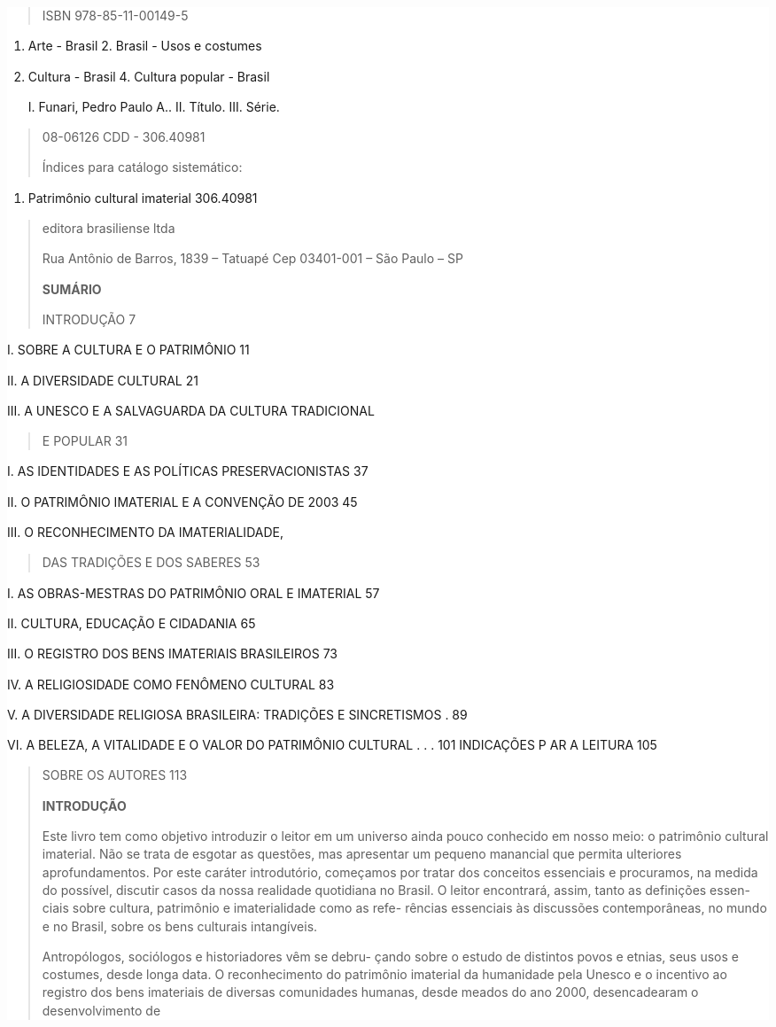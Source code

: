 > ISBN 978-85-11-00149-5

1.  Arte - Brasil 2. Brasil - Usos e costumes



3.  Cultura - Brasil 4. Cultura popular - Brasil

    I.  Funari, Pedro Paulo A.. II. Título. III. Série.

> 08-06126 CDD - 306.40981
>
> Índices para catálogo sistemático:

1.  Patrimônio cultural imaterial 306.40981

> editora brasiliense ltda
>
> Rua Antônio de Barros, 1839 – Tatuapé Cep 03401-001 – São Paulo – SP
>
> **SUMÁRIO**
>
> INTRODUÇÃO 7

I.  SOBRE A CULTURA E O PATRIMÔNIO 11

II. A DIVERSIDADE CULTURAL 21

III. A UNESCO E A SALVAGUARDA DA CULTURA TRADICIONAL

> E POPULAR 31

I.  AS IDENTIDADES E AS POLÍTICAS PRESERVACIONISTAS 37

II. O PATRIMÔNIO IMATERIAL E A CONVENÇÃO DE 2003 45

III. O RECONHECIMENTO DA IMATERIALIDADE,

> DAS TRADIÇÕES E DOS SABERES 53

I.  AS OBRAS-MESTRAS DO PATRIMÔNIO ORAL E IMATERIAL 57

II. CULTURA, EDUCAÇÃO E CIDADANIA 65

III. O REGISTRO DOS BENS IMATERIAIS BRASILEIROS 73

IV. A RELIGIOSIDADE COMO FENÔMENO CULTURAL 83

V.  A DIVERSIDADE RELIGIOSA BRASILEIRA: TRADIÇÕES E SINCRETISMOS . 89

VI. A BELEZA, A VITALIDADE E O VALOR DO PATRIMÔNIO CULTURAL . . . 101
    INDICAÇÕES P AR A LEITURA 105

> SOBRE OS AUTORES 113
>
> **INTRODUÇÃO**
>
> Este livro tem como objetivo introduzir o leitor em um universo ainda
> pouco conhecido em nosso meio: o patrimônio cultural imaterial. Não se
> trata de esgotar as questões, mas apresentar um pequeno manancial que
> permita ulteriores aprofundamentos. Por este caráter introdutório,
> começamos por tratar dos conceitos essenciais e procuramos, na medida
> do possível, discutir casos da nossa realidade quotidiana no Brasil. O
> leitor encontrará, assim, tanto as definições essen- ciais sobre
> cultura, patrimônio e imaterialidade como as refe- rências essenciais
> às discussões contemporâneas, no mundo e no Brasil, sobre os bens
> culturais intangíveis.
>
> Antropólogos, sociólogos e historiadores vêm se debru- çando sobre o
> estudo de distintos povos e etnias, seus usos e costumes, desde longa
> data. O reconhecimento do patrimônio imaterial da humanidade pela
> Unesco e o incentivo ao registro dos bens imateriais de diversas
> comunidades humanas, desde meados do ano 2000, desencadearam o
> desenvolvimento de